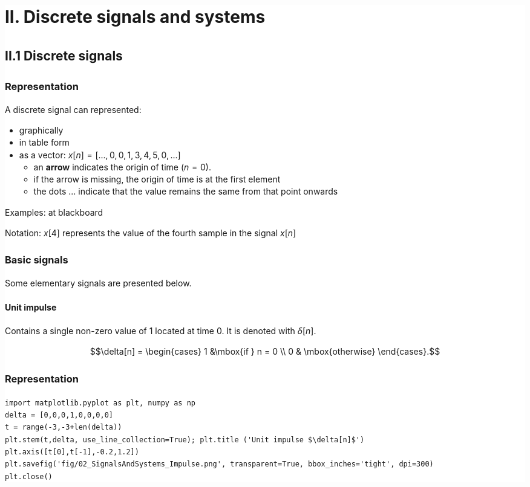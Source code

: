 
# II. Discrete signals and systems

## II.1 Discrete signals

### Representation

A discrete signal can represented:

- graphically
- in table form
- as a vector: $x[n] = [...,0,0,1,3,4,5,0,...]$
    - an **arrow** indicates the origin of time ($n=0$).
    - if the arrow is missing, the origin of time is at the first element
    - the dots $...$ indicate that the value remains the same from that point onwards

Examples: at blackboard

Notation: $x[4]$ represents the value of the fourth sample in the signal $x[n]$

### Basic signals

Some elementary signals are presented below.

#### Unit impulse

Contains a single non-zero value of $1$ located at time $0$. It is denoted with $\delta[n]$.

$$\delta[n] = 
\begin{cases}
1 &\mbox{if } n = 0 \\
0 & \mbox{otherwise}
\end{cases}.$$

### Representation

```{.python .cb.run session=plot}
import matplotlib.pyplot as plt, numpy as np
delta = [0,0,0,1,0,0,0,0]
t = range(-3,-3+len(delta))
plt.stem(t,delta, use_line_collection=True); plt.title ('Unit impulse $\delta[n]$')
plt.axis([t[0],t[-1],-0.2,1.2])
plt.savefig('fig/02_SignalsAndSystems_Impulse.png', transparent=True, bbox_inches='tight', dpi=300)
plt.close()
```